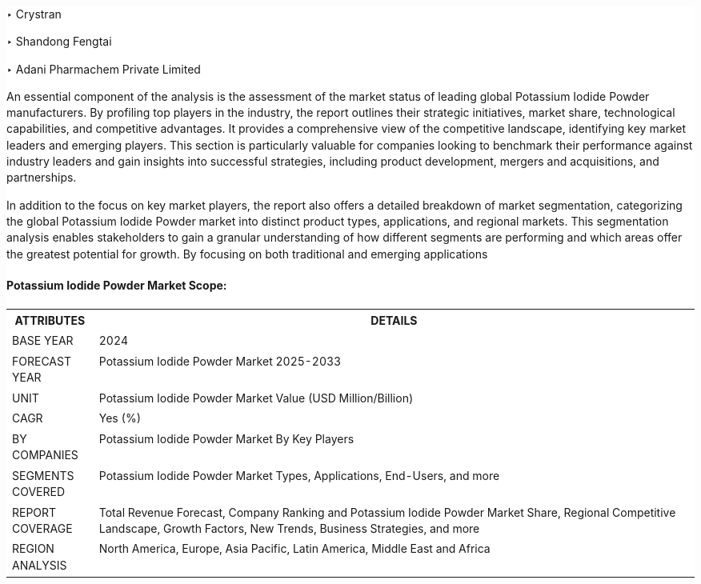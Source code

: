 ‣ Crystran

‣ Shandong Fengtai

‣ Adani Pharmachem Private Limited

An essential component of the analysis is the assessment of the market status of leading global Potassium Iodide Powder manufacturers. By profiling top players in the industry, the report outlines their strategic initiatives, market share, technological capabilities, and competitive advantages. It provides a comprehensive view of the competitive landscape, identifying key market leaders and emerging players. This section is particularly valuable for companies looking to benchmark their performance against industry leaders and gain insights into successful strategies, including product development, mergers and acquisitions, and partnerships.

In addition to the focus on key market players, the report also offers a detailed breakdown of market segmentation, categorizing the global Potassium Iodide Powder market into distinct product types, applications, and regional markets. This segmentation analysis enables stakeholders to gain a granular understanding of how different segments are performing and which areas offer the greatest potential for growth. By focusing on both traditional and emerging applications

<h4>Potassium Iodide Powder Market Scope:</h4>
<table>
<tr>
<th>ATTRIBUTES</th>
<th>DETAILS</th>
</tr>
<tr>
<td>BASE YEAR</td>
<td>2024</td>
</tr>
<tr>
<td>FORECAST YEAR</td>
<td>Potassium Iodide Powder Market 2025-2033</td>
</tr>
<tr>
<td>UNIT</td>
<td>Potassium Iodide Powder Market Value (USD Million/Billion)</td>
<tr>
<td>CAGR</td>
<td>Yes (%)</td>
</tr>
</tr>
<tr>
<td>BY COMPANIES</td>
<td>Potassium Iodide Powder Market By Key Players</td>
</tr>
<tr>
<td>SEGMENTS COVERED</td>
<td>Potassium Iodide Powder Market Types, Applications, End-Users, and more</td>
</tr>
<tr>
<td>REPORT COVERAGE</td>
<td>Total Revenue Forecast, Company Ranking and Potassium Iodide Powder Market Share, Regional Competitive Landscape, Growth Factors, New Trends, Business Strategies, and more</td>
</tr>
<tr>
<td>REGION ANALYSIS</td>
<td>North America, Europe, Asia Pacific, Latin America, Middle East and Africa</td>
</tr>
</table>
